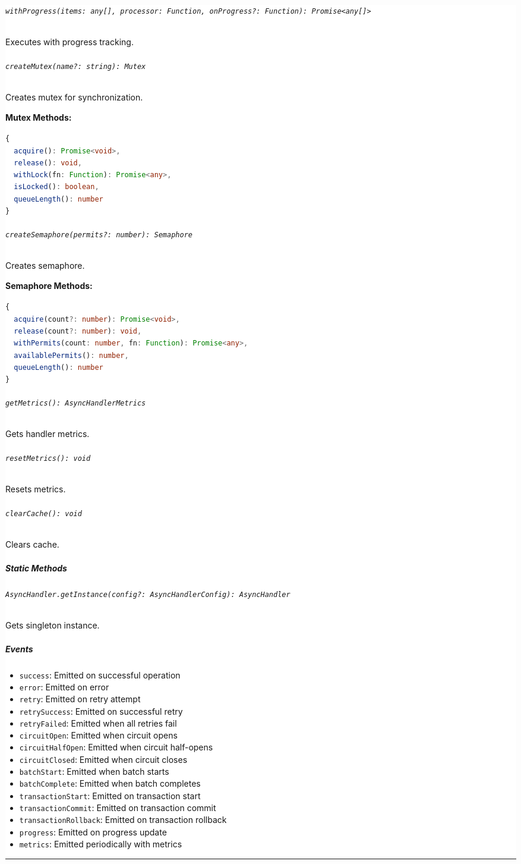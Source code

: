 ###### `withProgress(items: any[], processor: Function, onProgress?: Function): Promise<any[]>`
Executes with progress tracking.

###### `createMutex(name?: string): Mutex`
Creates mutex for synchronization.

**Mutex Methods:**
```typescript
{
  acquire(): Promise<void>,
  release(): void,
  withLock(fn: Function): Promise<any>,
  isLocked(): boolean,
  queueLength(): number
}
```

###### `createSemaphore(permits?: number): Semaphore`
Creates semaphore.

**Semaphore Methods:**
```typescript
{
  acquire(count?: number): Promise<void>,
  release(count?: number): void,
  withPermits(count: number, fn: Function): Promise<any>,
  availablePermits(): number,
  queueLength(): number
}
```

###### `getMetrics(): AsyncHandlerMetrics`
Gets handler metrics.

###### `resetMetrics(): void`
Resets metrics.

###### `clearCache(): void`
Clears cache.

##### Static Methods

###### `AsyncHandler.getInstance(config?: AsyncHandlerConfig): AsyncHandler`
Gets singleton instance.

##### Events

- `success`: Emitted on successful operation
- `error`: Emitted on error
- `retry`: Emitted on retry attempt
- `retrySuccess`: Emitted on successful retry
- `retryFailed`: Emitted when all retries fail
- `circuitOpen`: Emitted when circuit opens
- `circuitHalfOpen`: Emitted when circuit half-opens
- `circuitClosed`: Emitted when circuit closes
- `batchStart`: Emitted when batch starts
- `batchComplete`: Emitted when batch completes
- `transactionStart`: Emitted on transaction start
- `transactionCommit`: Emitted on transaction commit
- `transactionRollback`: Emitted on transaction rollback
- `progress`: Emitted on progress update
- `metrics`: Emitted periodically with metrics

---